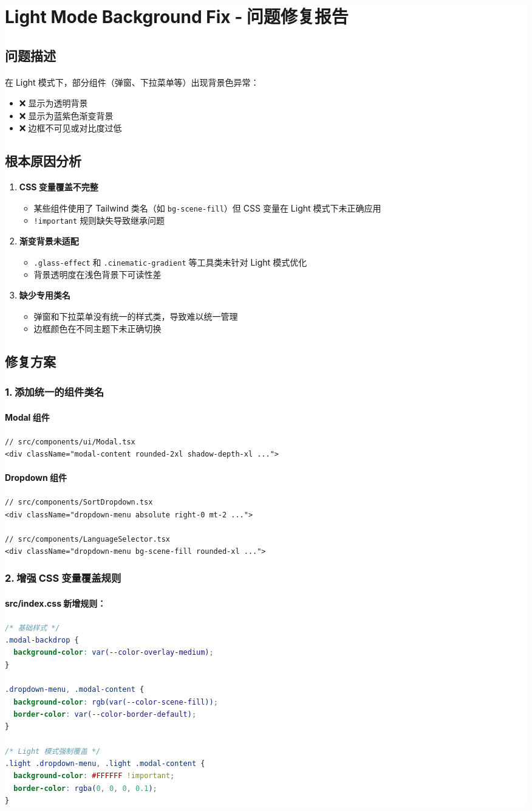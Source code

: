 # Light Mode Background Fix - 问题修复报告

## 问题描述

在 Light 模式下，部分组件（弹窗、下拉菜单等）出现背景色异常：
- ❌ 显示为透明背景
- ❌ 显示为蓝紫色渐变背景
- ❌ 边框不可见或对比度过低

## 根本原因分析

1. **CSS 变量覆盖不完整**
   - 某些组件使用了 Tailwind 类名（如 `bg-scene-fill`）但 CSS 变量在 Light 模式下未正确应用
   - `!important` 规则缺失导致继承问题

2. **渐变背景未适配**
   - `.glass-effect` 和 `.cinematic-gradient` 等工具类未针对 Light 模式优化
   - 背景透明度在浅色背景下可读性差

3. **缺少专用类名**
   - 弹窗和下拉菜单没有统一的样式类，导致难以统一管理
   - 边框颜色在不同主题下未正确切换

## 修复方案

### 1. 添加统一的组件类名

#### Modal 组件
```tsx
// src/components/ui/Modal.tsx
<div className="modal-content rounded-2xl shadow-depth-xl ...">
```

#### Dropdown 组件
```tsx
// src/components/SortDropdown.tsx
<div className="dropdown-menu absolute right-0 mt-2 ...">

// src/components/LanguageSelector.tsx
<div className="dropdown-menu bg-scene-fill rounded-xl ...">
```

### 2. 增强 CSS 变量覆盖规则

#### src/index.css 新增规则：

```css
/* 基础样式 */
.modal-backdrop {
  background-color: var(--color-overlay-medium);
}

.dropdown-menu, .modal-content {
  background-color: rgb(var(--color-scene-fill));
  border-color: var(--color-border-default);
}

/* Light 模式强制覆盖 */
.light .dropdown-menu, .light .modal-content {
  background-color: #FFFFFF !important;
  border-color: rgba(0, 0, 0, 0.1);
}

```